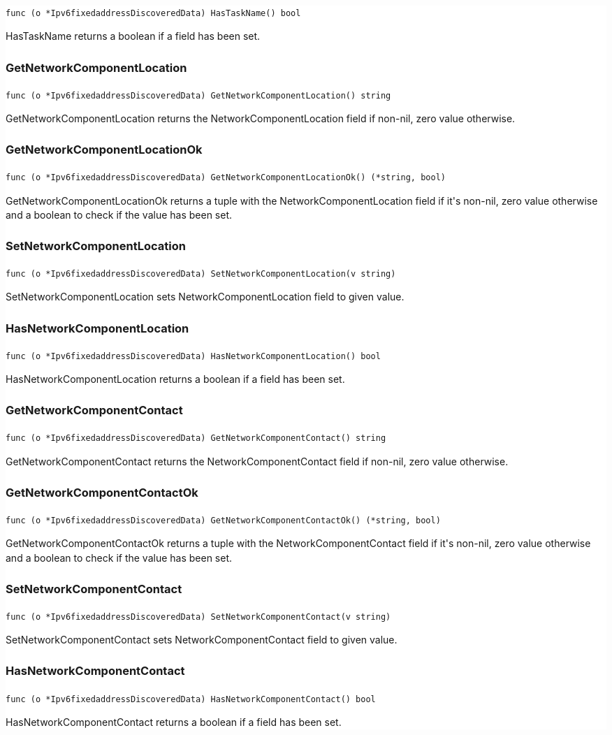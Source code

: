 `func (o *Ipv6fixedaddressDiscoveredData) HasTaskName() bool`

HasTaskName returns a boolean if a field has been set.

### GetNetworkComponentLocation

`func (o *Ipv6fixedaddressDiscoveredData) GetNetworkComponentLocation() string`

GetNetworkComponentLocation returns the NetworkComponentLocation field if non-nil, zero value otherwise.

### GetNetworkComponentLocationOk

`func (o *Ipv6fixedaddressDiscoveredData) GetNetworkComponentLocationOk() (*string, bool)`

GetNetworkComponentLocationOk returns a tuple with the NetworkComponentLocation field if it's non-nil, zero value otherwise
and a boolean to check if the value has been set.

### SetNetworkComponentLocation

`func (o *Ipv6fixedaddressDiscoveredData) SetNetworkComponentLocation(v string)`

SetNetworkComponentLocation sets NetworkComponentLocation field to given value.

### HasNetworkComponentLocation

`func (o *Ipv6fixedaddressDiscoveredData) HasNetworkComponentLocation() bool`

HasNetworkComponentLocation returns a boolean if a field has been set.

### GetNetworkComponentContact

`func (o *Ipv6fixedaddressDiscoveredData) GetNetworkComponentContact() string`

GetNetworkComponentContact returns the NetworkComponentContact field if non-nil, zero value otherwise.

### GetNetworkComponentContactOk

`func (o *Ipv6fixedaddressDiscoveredData) GetNetworkComponentContactOk() (*string, bool)`

GetNetworkComponentContactOk returns a tuple with the NetworkComponentContact field if it's non-nil, zero value otherwise
and a boolean to check if the value has been set.

### SetNetworkComponentContact

`func (o *Ipv6fixedaddressDiscoveredData) SetNetworkComponentContact(v string)`

SetNetworkComponentContact sets NetworkComponentContact field to given value.

### HasNetworkComponentContact

`func (o *Ipv6fixedaddressDiscoveredData) HasNetworkComponentContact() bool`

HasNetworkComponentContact returns a boolean if a field has been set.
